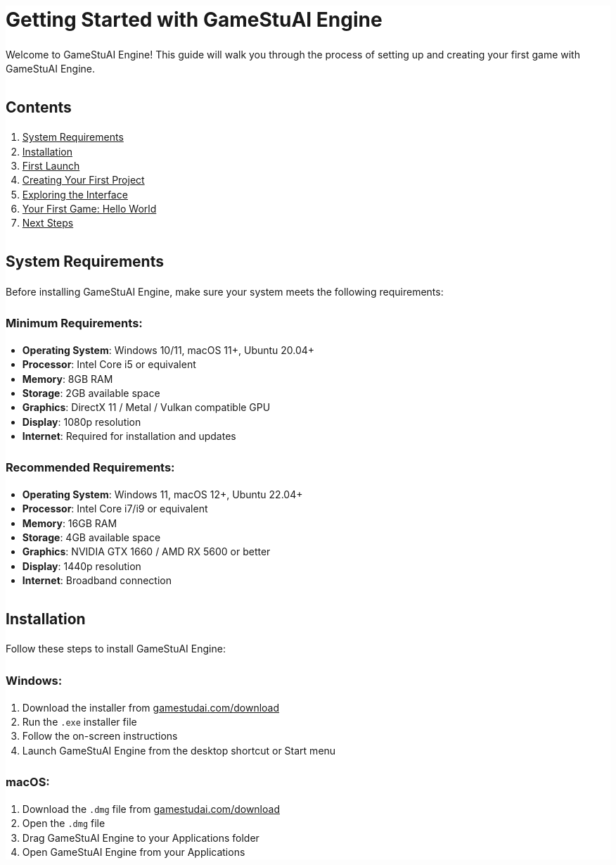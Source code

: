 # Getting Started with GameStuAI Engine

Welcome to GameStuAI Engine! This guide will walk you through the process of setting up and creating your first game with GameStuAI Engine.

## Contents

1. [System Requirements](#system-requirements)
2. [Installation](#installation)
3. [First Launch](#first-launch)
4. [Creating Your First Project](#creating-your-first-project)
5. [Exploring the Interface](#exploring-the-interface)
6. [Your First Game: Hello World](#your-first-game-hello-world)
7. [Next Steps](#next-steps)

## System Requirements

Before installing GameStuAI Engine, make sure your system meets the following requirements:

### Minimum Requirements:
- **Operating System**: Windows 10/11, macOS 11+, Ubuntu 20.04+
- **Processor**: Intel Core i5 or equivalent
- **Memory**: 8GB RAM
- **Storage**: 2GB available space
- **Graphics**: DirectX 11 / Metal / Vulkan compatible GPU
- **Display**: 1080p resolution
- **Internet**: Required for installation and updates

### Recommended Requirements:
- **Operating System**: Windows 11, macOS 12+, Ubuntu 22.04+
- **Processor**: Intel Core i7/i9 or equivalent
- **Memory**: 16GB RAM
- **Storage**: 4GB available space
- **Graphics**: NVIDIA GTX 1660 / AMD RX 5600 or better
- **Display**: 1440p resolution
- **Internet**: Broadband connection

## Installation

Follow these steps to install GameStuAI Engine:

### Windows:
1. Download the installer from [gamestudai.com/download](https://gamestudai.com/download)
2. Run the `.exe` installer file
3. Follow the on-screen instructions
4. Launch GameStuAI Engine from the desktop shortcut or Start menu

### macOS:
1. Download the `.dmg` file from [gamestudai.com/download](https://gamestudai.com/download)
2. Open the `.dmg` file
3. Drag GameStuAI Engine to your Applications folder
4. Open GameStuAI Engine from your Applications
